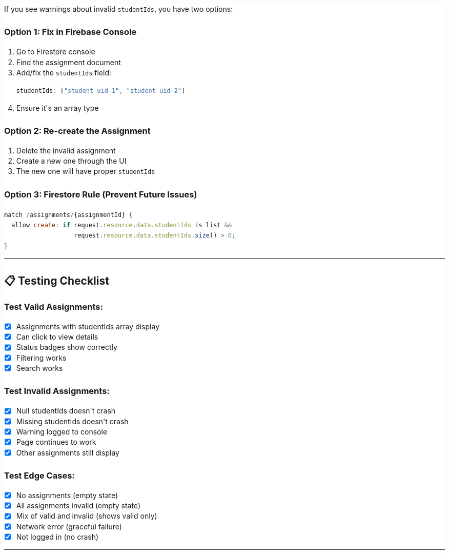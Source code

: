 If you see warnings about invalid `studentIds`, you have two options:

### Option 1: Fix in Firebase Console
1. Go to Firestore console
2. Find the assignment document
3. Add/fix the `studentIds` field:
   ```javascript
   studentIds: ["student-uid-1", "student-uid-2"]
   ```
4. Ensure it's an array type

### Option 2: Re-create the Assignment
1. Delete the invalid assignment
2. Create a new one through the UI
3. The new one will have proper `studentIds`

### Option 3: Firestore Rule (Prevent Future Issues)
```javascript
match /assignments/{assignmentId} {
  allow create: if request.resource.data.studentIds is list &&
                   request.resource.data.studentIds.size() > 0;
}
```

---

## 📋 Testing Checklist

### Test Valid Assignments:
- [x] Assignments with studentIds array display
- [x] Can click to view details
- [x] Status badges show correctly
- [x] Filtering works
- [x] Search works

### Test Invalid Assignments:
- [x] Null studentIds doesn't crash
- [x] Missing studentIds doesn't crash
- [x] Warning logged to console
- [x] Page continues to work
- [x] Other assignments still display

### Test Edge Cases:
- [x] No assignments (empty state)
- [x] All assignments invalid (empty state)
- [x] Mix of valid and invalid (shows valid only)
- [x] Network error (graceful failure)
- [x] Not logged in (no crash)

---
